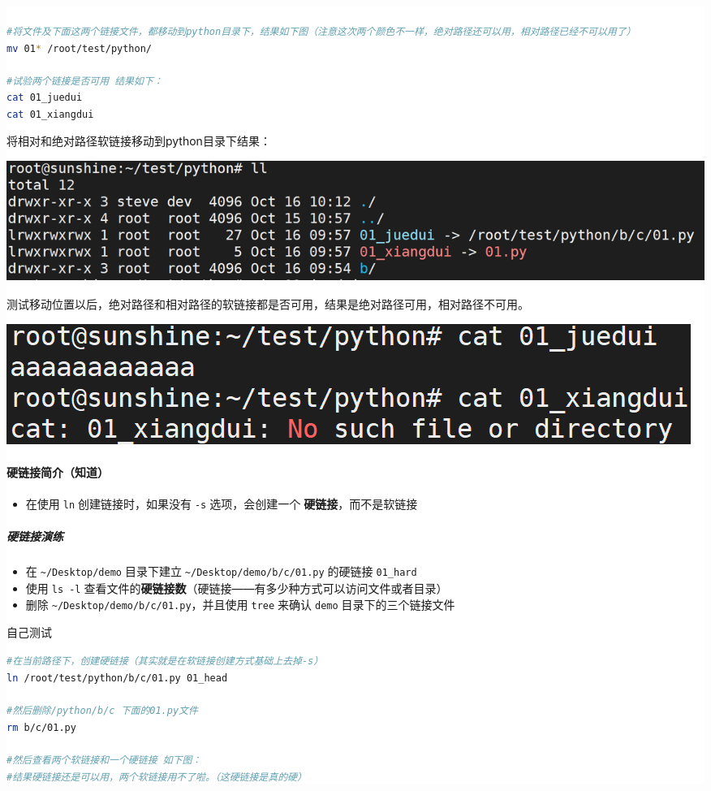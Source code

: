 ```bash

#将文件及下面这两个链接文件，都移动到python目录下，结果如下图（注意这次两个颜色不一样，绝对路径还可以用，相对路径已经不可以用了）
mv 01* /root/test/python/

#试验两个链接是否可用 结果如下：
cat 01_juedui   
cat 01_xiangdui
```



将相对和绝对路径软链接移动到python目录下结果： 

![image-20201016101332249](../media/pictures/Linux.assets/image-20201016101332249.png)



测试移动位置以后，绝对路径和相对路径的软链接都是否可用，结果是绝对路径可用，相对路径不可用。

![image-20201016101725580](../media/pictures/Linux.assets/image-20201016101725580.png)



#### 硬链接简介（知道）

* 在使用 `ln` 创建链接时，如果没有 `-s` 选项，会创建一个 **硬链接**，而不是软链接

##### 硬链接演练

* 在 `~/Desktop/demo` 目录下建立 `~/Desktop/demo/b/c/01.py` 的硬链接 `01_hard`
* 使用 `ls -l` 查看文件的**硬链接数**（硬链接——有多少种方式可以访问文件或者目录）
* 删除 `~/Desktop/demo/b/c/01.py`，并且使用 `tree` 来确认 `demo` 目录下的三个链接文件



自己测试

```bash
#在当前路径下，创建硬链接（其实就是在软链接创建方式基础上去掉-s）
ln /root/test/python/b/c/01.py 01_head

#然后删除/python/b/c 下面的01.py文件
rm b/c/01.py

#然后查看两个软链接和一个硬链接 如下图：
#结果硬链接还是可以用，两个软链接用不了啦。（这硬链接是真的硬）
```

